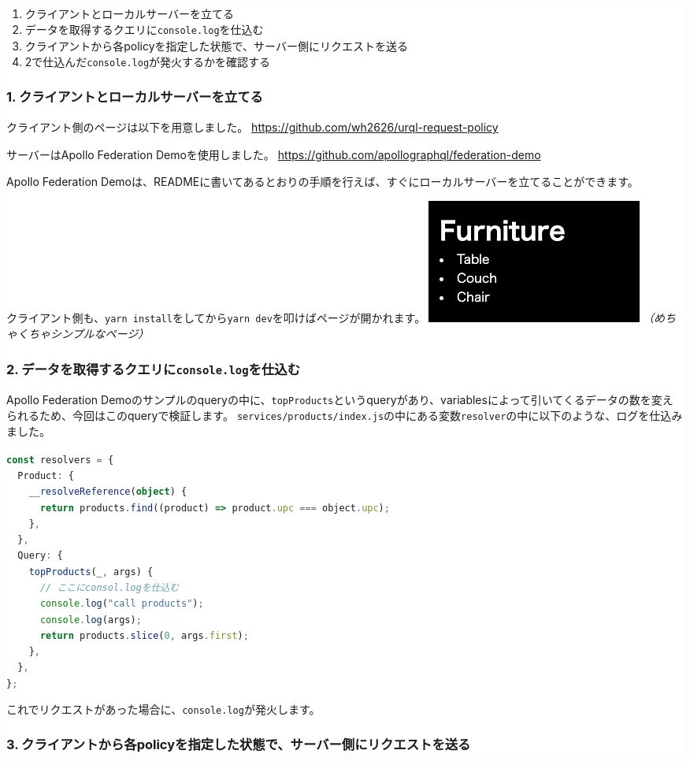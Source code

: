 1. クライアントとローカルサーバーを立てる
2. データを取得するクエリに`console.log`を仕込む
3. クライアントから各policyを指定した状態で、サーバー側にリクエストを送る
4. 2で仕込んだ`console.log`が発火するかを確認する

### 1. クライアントとローカルサーバーを立てる

クライアント側のページは以下を用意しました。
https://github.com/wh2626/urql-request-policy

サーバーはApollo Federation Demoを使用しました。
https://github.com/apollographql/federation-demo

Apollo Federation Demoは、READMEに書いてあるとおりの手順を行えば、すぐにローカルサーバーを立てることができます。

クライアント側も、`yarn install`をしてから`yarn dev`を叩けばページが開かれます。
![](/images/313fdfc2a78d7a/initial_display.png)
_（めちゃくちゃシンプルなページ）_

### 2. データを取得するクエリに`console.log`を仕込む

Apollo Federation Demoのサンプルのqueryの中に、`topProducts`というqueryがあり、variablesによって引いてくるデータの数を変えられるため、今回はこのqueryで検証します。
`services/products/index.js`の中にある変数`resolver`の中に以下のような、ログを仕込みました。

```ts
const resolvers = {
  Product: {
    __resolveReference(object) {
      return products.find((product) => product.upc === object.upc);
    },
  },
  Query: {
    topProducts(_, args) {
      // ここにconsol.logを仕込む
      console.log("call products");
      console.log(args);
      return products.slice(0, args.first);
    },
  },
};
```

これでリクエストがあった場合に、`console.log`が発火します。

### 3. クライアントから各policyを指定した状態で、サーバー側にリクエストを送る
